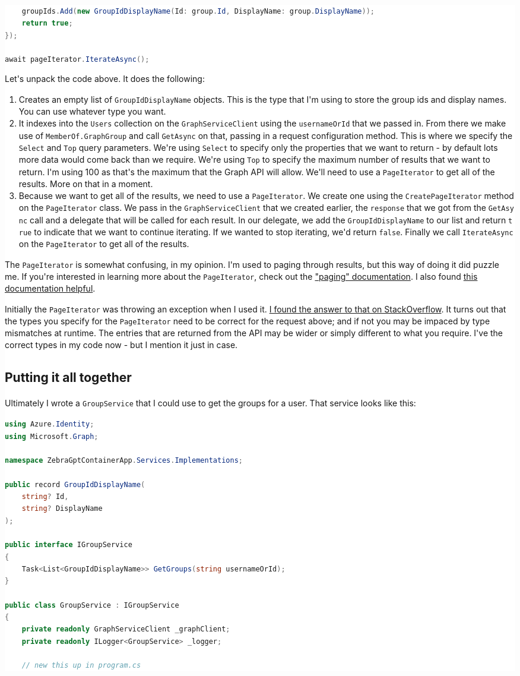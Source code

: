 ```cs
    groupIds.Add(new GroupIdDisplayName(Id: group.Id, DisplayName: group.DisplayName));
    return true;
});

await pageIterator.IterateAsync();
```

Let's unpack the code above. It does the following:

1. Creates an empty list of `GroupIdDisplayName` objects. This is the type that I'm using to store the group ids and display names. You can use whatever type you want.
2. It indexes into the `Users` collection on the `GraphServiceClient` using the `usernameOrId` that we passed in. From there we make use of `MemberOf.GraphGroup` and call `GetAsync` on that, passing in a request configuration method. This is where we specify the `Select` and `Top` query parameters. We're using `Select` to specify only the properties that we want to return - by default lots more data would come back than we require. We're using `Top` to specify the maximum number of results that we want to return. I'm using 100 as that's the maximum that the Graph API will allow. We'll need to use a `PageIterator` to get all of the results. More on that in a moment.
3. Because we want to get all of the results, we need to use a `PageIterator`. We create one using the `CreatePageIterator` method on the `PageIterator` class. We pass in the `GraphServiceClient` that we created earlier, the `response` that we got from the `GetAsync` call and a delegate that will be called for each result. In our delegate, we add the `GroupIdDisplayName` to our list and return `true` to indicate that we want to continue iterating. If we wanted to stop iterating, we'd return `false`. Finally we call `IterateAsync` on the `PageIterator` to get all of the results.

The `PageIterator` is somewhat confusing, in my opinion. I'm used to paging through results, but this way of doing it did puzzle me. If you're interested in learning more about the `PageIterator`, check out the ["paging" documentation](https://learn.microsoft.com/en-us/graph/sdks/paging?tabs=csharp). I also found [this documentation helpful](https://github.com/microsoftgraph/msgraph-sdk-dotnet/blob/dev/docs/upgrade-to-v5.md#pageiterator).

Initially the `PageIterator` was throwing an exception when I used it. [I found the answer to that on StackOverflow](https://stackoverflow.com/questions/75860298/graphserviceclient-pageitarator-failes-with-the-parsable-does-not-contain-a-col). It turns out that the types you specify for the `PageIterator` need to be correct for the request above; and if not you may be impaced by type mismatches at runtime. The entries that are returned from the API may be wider or simply different to what you require. I've the correct types in my code now - but I mention it just in case.

## Putting it all together

Ultimately I wrote a `GroupService` that I could use to get the groups for a user. That service looks like this:

```cs title="GroupService.cs"
using Azure.Identity;
using Microsoft.Graph;

namespace ZebraGptContainerApp.Services.Implementations;

public record GroupIdDisplayName(
    string? Id,
    string? DisplayName
);

public interface IGroupService
{
    Task<List<GroupIdDisplayName>> GetGroups(string usernameOrId);
}

public class GroupService : IGroupService
{
    private readonly GraphServiceClient _graphClient;
    private readonly ILogger<GroupService> _logger;

    // new this up in program.cs
```